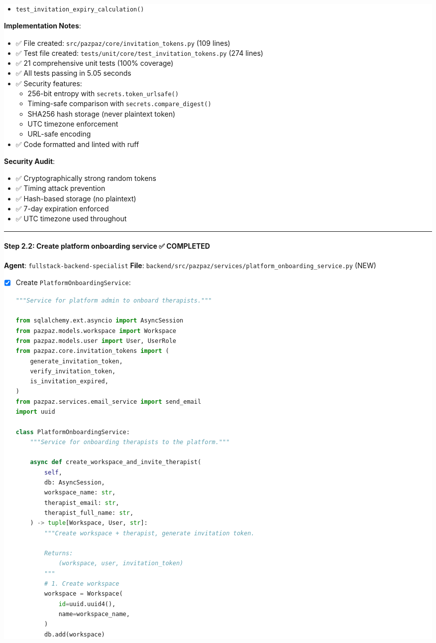   - `test_invitation_expiry_calculation()`

**Implementation Notes**:
- ✅ File created: `src/pazpaz/core/invitation_tokens.py` (109 lines)
- ✅ Test file created: `tests/unit/core/test_invitation_tokens.py` (274 lines)
- ✅ 21 comprehensive unit tests (100% coverage)
- ✅ All tests passing in 5.05 seconds
- ✅ Security features:
  - 256-bit entropy with `secrets.token_urlsafe()`
  - Timing-safe comparison with `secrets.compare_digest()`
  - SHA256 hash storage (never plaintext token)
  - UTC timezone enforcement
  - URL-safe encoding
- ✅ Code formatted and linted with ruff

**Security Audit**:
- ✅ Cryptographically strong random tokens
- ✅ Timing attack prevention
- ✅ Hash-based storage (no plaintext)
- ✅ 7-day expiration enforced
- ✅ UTC timezone used throughout

---

#### Step 2.2: Create platform onboarding service ✅ COMPLETED
**Agent**: `fullstack-backend-specialist`
**File**: `backend/src/pazpaz/services/platform_onboarding_service.py` (NEW)

- [x] Create `PlatformOnboardingService`:
  ```python
  """Service for platform admin to onboard therapists."""

  from sqlalchemy.ext.asyncio import AsyncSession
  from pazpaz.models.workspace import Workspace
  from pazpaz.models.user import User, UserRole
  from pazpaz.core.invitation_tokens import (
      generate_invitation_token,
      verify_invitation_token,
      is_invitation_expired,
  )
  from pazpaz.services.email_service import send_email
  import uuid

  class PlatformOnboardingService:
      """Service for onboarding therapists to the platform."""

      async def create_workspace_and_invite_therapist(
          self,
          db: AsyncSession,
          workspace_name: str,
          therapist_email: str,
          therapist_full_name: str,
      ) -> tuple[Workspace, User, str]:
          """Create workspace + therapist, generate invitation token.

          Returns:
              (workspace, user, invitation_token)
          """
          # 1. Create workspace
          workspace = Workspace(
              id=uuid.uuid4(),
              name=workspace_name,
          )
          db.add(workspace)
  ```